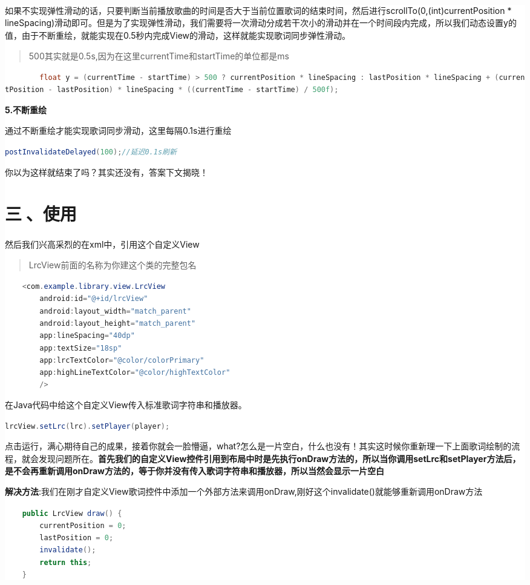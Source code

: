 如果不实现弹性滑动的话，只要判断当前播放歌曲的时间是否大于当前位置歌词的结束时间，然后进行scrollTo(0,(int)currentPosition * lineSpacing)滑动即可。但是为了实现弹性滑动，我们需要将一次滑动分成若干次小的滑动并在一个时间段内完成，所以我们动态设置y的值，由于不断重绘，就能实现在0.5秒内完成View的滑动，这样就能实现歌词同步弹性滑动。

> 500其实就是0.5s,因为在这里currentTime和startTime的单位都是ms

```java
        float y = (currentTime - startTime) > 500 ? currentPosition * lineSpacing : lastPosition * lineSpacing + (currentPosition - lastPosition) * lineSpacing * ((currentTime - startTime) / 500f);
```

**5.不断重绘**

通过不断重绘才能实现歌词同步滑动，这里每隔0.1s进行重绘

```java
postInvalidateDelayed(100);//延迟0.1s刷新
```

你以为这样就结束了吗？其实还没有，答案下文揭晓！


# 三 、使用

然后我们兴高采烈的在xml中，引用这个自定义View

> LrcView前面的名称为你建这个类的完整包名

```java
    <com.example.library.view.LrcView
        android:id="@+id/lrcView"
        android:layout_width="match_parent"
        android:layout_height="match_parent"
        app:lineSpacing="40dp"
        app:textSize="18sp"
        app:lrcTextColor="@color/colorPrimary"
        app:highLineTextColor="@color/highTextColor"
        />
```

在Java代码中给这个自定义View传入标准歌词字符串和播放器。

```java
lrcView.setLrc(lrc).setPlayer(player);

```

点击运行，满心期待自己的成果，接着你就会一脸懵逼，what?怎么是一片空白，什么也没有！其实这时候你重新理一下上面歌词绘制的流程，就会发现问题所在。**首先我们的自定义View控件引用到布局中时是先执行onDraw方法的，所以当你调用setLrc和setPlayer方法后，是不会再重新调用onDraw方法的，等于你并没有传入歌词字符串和播放器，所以当然会显示一片空白**

**解决方法**:我们在刚才自定义View歌词控件中添加一个外部方法来调用onDraw,刚好这个invalidate()就能够重新调用onDraw方法

```java
    public LrcView draw() {
        currentPosition = 0;
        lastPosition = 0;
        invalidate();
        return this;
    }

```
